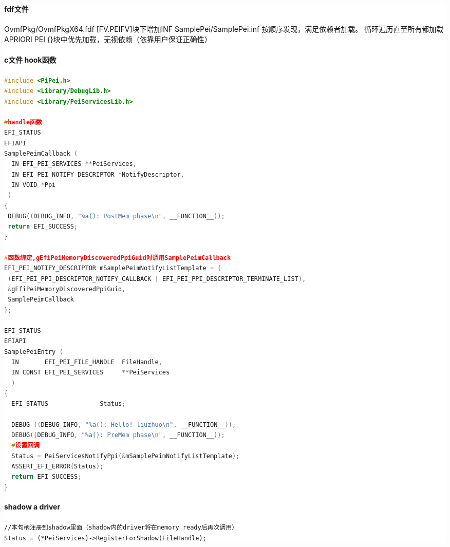 #### fdf文件
OvmfPkg/OvmfPkgX64.fdf
[FV.PEIFV]块下增加INF  SamplePei/SamplePei.inf
按顺序发现，满足依赖者加载。
循环遍历直至所有都加载
APRIORI PEI {}块中优先加载，无视依赖（依靠用户保证正确性）

#### c文件 hook函数
```c
#include <PiPei.h>
#include <Library/DebugLib.h>
#include <Library/PeiServicesLib.h>

#handle函数
EFI_STATUS
EFIAPI
SamplePeimCallback (
  IN EFI_PEI_SERVICES **PeiServices,
  IN EFI_PEI_NOTIFY_DESCRIPTOR *NotifyDescriptor,
  IN VOID *Ppi
 )
{
 DEBUG((DEBUG_INFO, "%a(): PostMem phase\n", __FUNCTION__));
 return EFI_SUCCESS;
}

#函数绑定,gEfiPeiMemoryDiscoveredPpiGuid时调用SamplePeimCallback
EFI_PEI_NOTIFY_DESCRIPTOR mSamplePeimNotifyListTemplate = {
 (EFI_PEI_PPI_DESCRIPTOR_NOTIFY_CALLBACK | EFI_PEI_PPI_DESCRIPTOR_TERMINATE_LIST),
 &gEfiPeiMemoryDiscoveredPpiGuid,
 SamplePeimCallback
};

EFI_STATUS
EFIAPI
SamplePeiEntry (
  IN       EFI_PEI_FILE_HANDLE  FileHandle,
  IN CONST EFI_PEI_SERVICES     **PeiServices
  )
{
  EFI_STATUS              Status;

  DEBUG ((DEBUG_INFO, "%a(): Hello! liuzhuo\n", __FUNCTION__));
  DEBUG((DEBUG_INFO, "%a(): PreMem phase\n", __FUNCTION__));
  #设置回调
  Status = PeiServicesNotifyPpi(&mSamplePeimNotifyListTemplate);
  ASSERT_EFI_ERROR(Status);
  return EFI_SUCCESS;
}
```
#### shadow a driver
```
//本句柄注册到shadow里面（shadow内的driver将在memory ready后再次调用）
Status = (*PeiServices)->RegisterForShadow(FileHandle);
```
